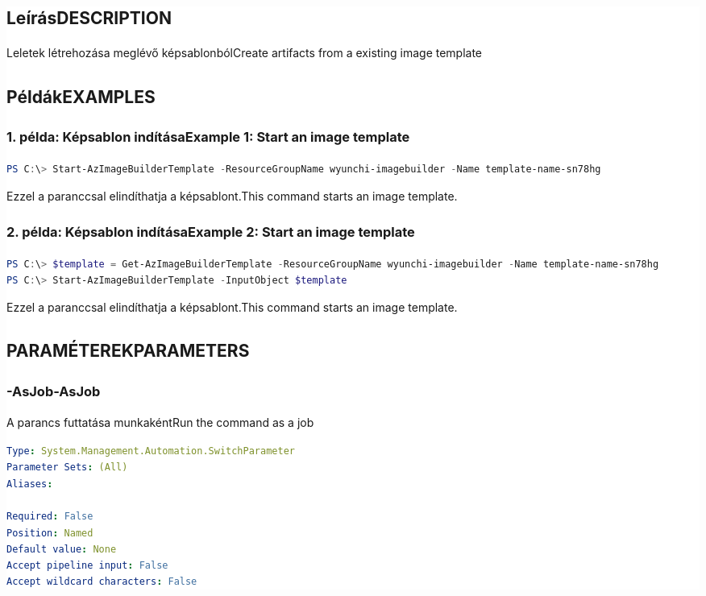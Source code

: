 ## <span data-ttu-id="6d239-107">Leírás</span><span class="sxs-lookup"><span data-stu-id="6d239-107">DESCRIPTION</span></span>
<span data-ttu-id="6d239-108">Leletek létrehozása meglévő képsablonból</span><span class="sxs-lookup"><span data-stu-id="6d239-108">Create artifacts from a existing image template</span></span>

## <span data-ttu-id="6d239-109">Példák</span><span class="sxs-lookup"><span data-stu-id="6d239-109">EXAMPLES</span></span>

### <span data-ttu-id="6d239-110">1. példa: Képsablon indítása</span><span class="sxs-lookup"><span data-stu-id="6d239-110">Example 1: Start an image template</span></span>
```powershell
PS C:\> Start-AzImageBuilderTemplate -ResourceGroupName wyunchi-imagebuilder -Name template-name-sn78hg

```

<span data-ttu-id="6d239-111">Ezzel a paranccsal elindíthatja a képsablont.</span><span class="sxs-lookup"><span data-stu-id="6d239-111">This command starts an image template.</span></span>

### <span data-ttu-id="6d239-112">2. példa: Képsablon indítása</span><span class="sxs-lookup"><span data-stu-id="6d239-112">Example 2: Start an image template</span></span>
```powershell
PS C:\> $template = Get-AzImageBuilderTemplate -ResourceGroupName wyunchi-imagebuilder -Name template-name-sn78hg
PS C:\> Start-AzImageBuilderTemplate -InputObject $template

```

<span data-ttu-id="6d239-113">Ezzel a paranccsal elindíthatja a képsablont.</span><span class="sxs-lookup"><span data-stu-id="6d239-113">This command starts an image template.</span></span>

## <span data-ttu-id="6d239-114">PARAMÉTEREK</span><span class="sxs-lookup"><span data-stu-id="6d239-114">PARAMETERS</span></span>

### <span data-ttu-id="6d239-115">-AsJob</span><span class="sxs-lookup"><span data-stu-id="6d239-115">-AsJob</span></span>
<span data-ttu-id="6d239-116">A parancs futtatása munkaként</span><span class="sxs-lookup"><span data-stu-id="6d239-116">Run the command as a job</span></span>

```yaml
Type: System.Management.Automation.SwitchParameter
Parameter Sets: (All)
Aliases:

Required: False
Position: Named
Default value: None
Accept pipeline input: False
Accept wildcard characters: False
```
